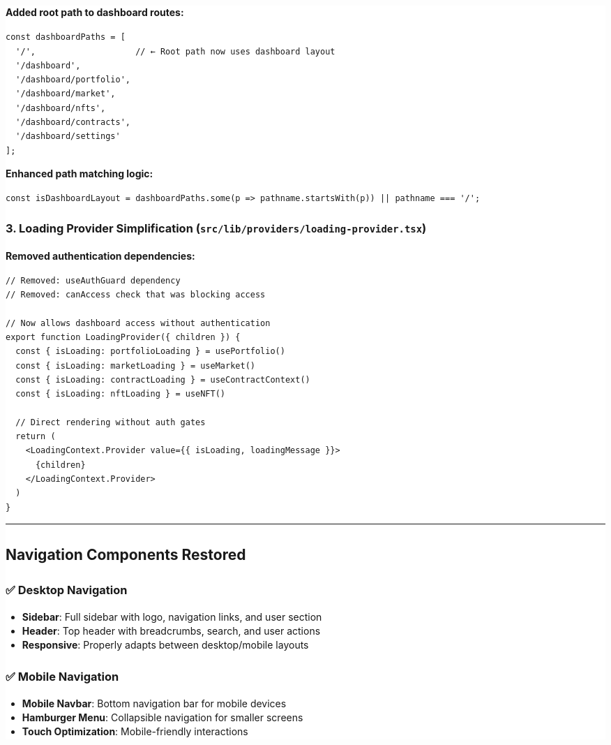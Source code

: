 **Added root path to dashboard routes:**
```tsx
const dashboardPaths = [
  '/',                    // ← Root path now uses dashboard layout
  '/dashboard',
  '/dashboard/portfolio',
  '/dashboard/market',
  '/dashboard/nfts',
  '/dashboard/contracts',
  '/dashboard/settings'
];
```

**Enhanced path matching logic:**
```tsx
const isDashboardLayout = dashboardPaths.some(p => pathname.startsWith(p)) || pathname === '/';
```

### 3. **Loading Provider Simplification** (`src/lib/providers/loading-provider.tsx`)

**Removed authentication dependencies:**
```tsx
// Removed: useAuthGuard dependency
// Removed: canAccess check that was blocking access

// Now allows dashboard access without authentication
export function LoadingProvider({ children }) {
  const { isLoading: portfolioLoading } = usePortfolio()
  const { isLoading: marketLoading } = useMarket()
  const { isLoading: contractLoading } = useContractContext()
  const { isLoading: nftLoading } = useNFT()

  // Direct rendering without auth gates
  return (
    <LoadingContext.Provider value={{ isLoading, loadingMessage }}>
      {children}
    </LoadingContext.Provider>
  )
}
```

---

## Navigation Components Restored

### ✅ **Desktop Navigation**
- **Sidebar**: Full sidebar with logo, navigation links, and user section
- **Header**: Top header with breadcrumbs, search, and user actions
- **Responsive**: Properly adapts between desktop/mobile layouts

### ✅ **Mobile Navigation**
- **Mobile Navbar**: Bottom navigation bar for mobile devices
- **Hamburger Menu**: Collapsible navigation for smaller screens
- **Touch Optimization**: Mobile-friendly interactions
